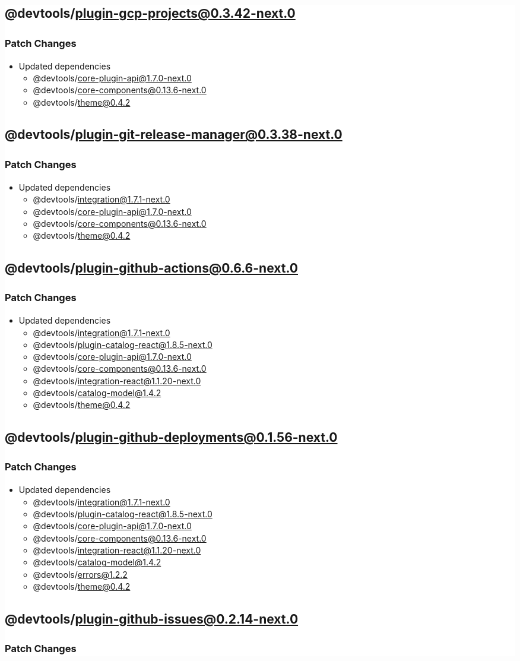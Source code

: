 ## @devtools/plugin-gcp-projects@0.3.42-next.0

### Patch Changes

- Updated dependencies
  - @devtools/core-plugin-api@1.7.0-next.0
  - @devtools/core-components@0.13.6-next.0
  - @devtools/theme@0.4.2

## @devtools/plugin-git-release-manager@0.3.38-next.0

### Patch Changes

- Updated dependencies
  - @devtools/integration@1.7.1-next.0
  - @devtools/core-plugin-api@1.7.0-next.0
  - @devtools/core-components@0.13.6-next.0
  - @devtools/theme@0.4.2

## @devtools/plugin-github-actions@0.6.6-next.0

### Patch Changes

- Updated dependencies
  - @devtools/integration@1.7.1-next.0
  - @devtools/plugin-catalog-react@1.8.5-next.0
  - @devtools/core-plugin-api@1.7.0-next.0
  - @devtools/core-components@0.13.6-next.0
  - @devtools/integration-react@1.1.20-next.0
  - @devtools/catalog-model@1.4.2
  - @devtools/theme@0.4.2

## @devtools/plugin-github-deployments@0.1.56-next.0

### Patch Changes

- Updated dependencies
  - @devtools/integration@1.7.1-next.0
  - @devtools/plugin-catalog-react@1.8.5-next.0
  - @devtools/core-plugin-api@1.7.0-next.0
  - @devtools/core-components@0.13.6-next.0
  - @devtools/integration-react@1.1.20-next.0
  - @devtools/catalog-model@1.4.2
  - @devtools/errors@1.2.2
  - @devtools/theme@0.4.2

## @devtools/plugin-github-issues@0.2.14-next.0

### Patch Changes
